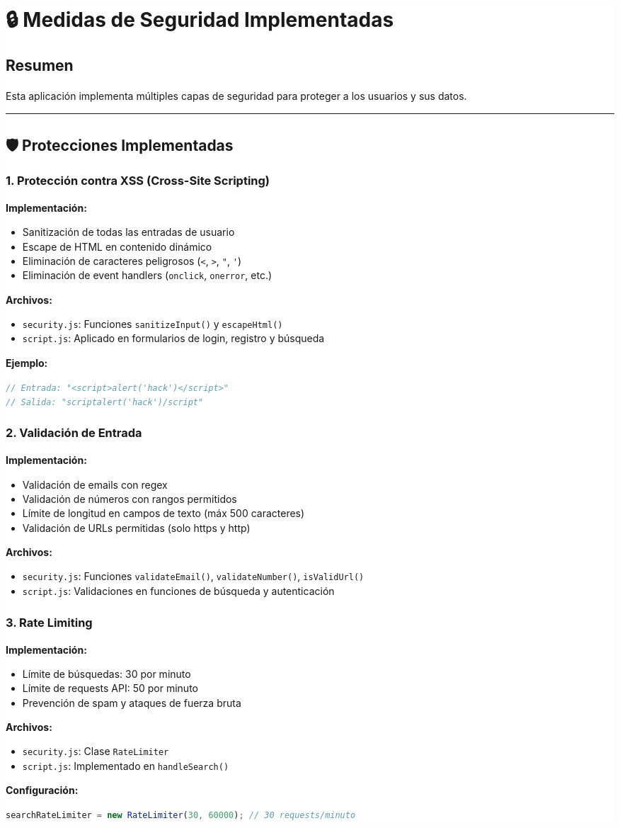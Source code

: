 # 🔒 Medidas de Seguridad Implementadas

## Resumen

Esta aplicación implementa múltiples capas de seguridad para proteger a los usuarios y sus datos.

---

## 🛡️ Protecciones Implementadas

### 1. **Protección contra XSS (Cross-Site Scripting)**

**Implementación:**
- Sanitización de todas las entradas de usuario
- Escape de HTML en contenido dinámico
- Eliminación de caracteres peligrosos (`<`, `>`, `"`, `'`)
- Eliminación de event handlers (`onclick`, `onerror`, etc.)

**Archivos:**
- `security.js`: Funciones `sanitizeInput()` y `escapeHtml()`
- `script.js`: Aplicado en formularios de login, registro y búsqueda

**Ejemplo:**
```javascript
// Entrada: "<script>alert('hack')</script>"
// Salida: "scriptalert('hack')/script"
```

### 2. **Validación de Entrada**

**Implementación:**
- Validación de emails con regex
- Validación de números con rangos permitidos
- Límite de longitud en campos de texto (máx 500 caracteres)
- Validación de URLs permitidas (solo https y http)

**Archivos:**
- `security.js`: Funciones `validateEmail()`, `validateNumber()`, `isValidUrl()`
- `script.js`: Validaciones en funciones de búsqueda y autenticación

### 3. **Rate Limiting**

**Implementación:**
- Límite de búsquedas: 30 por minuto
- Límite de requests API: 50 por minuto
- Prevención de spam y ataques de fuerza bruta

**Archivos:**
- `security.js`: Clase `RateLimiter`
- `script.js`: Implementado en `handleSearch()`

**Configuración:**
```javascript
searchRateLimiter = new RateLimiter(30, 60000); // 30 requests/minuto
```
